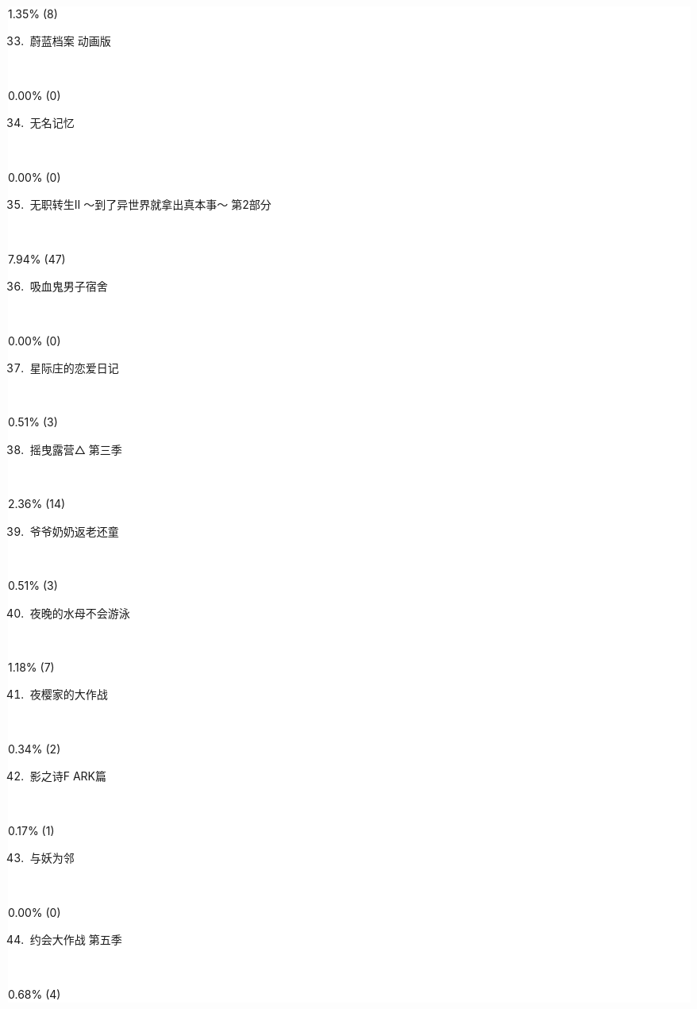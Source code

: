 1.35% (8)

33.  蔚蓝档案 动画版

 

0.00% (0)

34.  无名记忆

 

0.00% (0)

35.  无职转生Ⅱ ～到了异世界就拿出真本事～ 第2部分

 

7.94% (47)

36.  吸血鬼男子宿舍

 

0.00% (0)

37.  星际庄的恋爱日记

 

0.51% (3)

38.  摇曳露营△ 第三季

 

2.36% (14)

39.  爷爷奶奶返老还童

 

0.51% (3)

40.  夜晚的水母不会游泳

 

1.18% (7)

41.  夜樱家的大作战

 

0.34% (2)

42.  影之诗F ARK篇

 

0.17% (1)

43.  与妖为邻

 

0.00% (0)

44.  约会大作战 第五季

 

0.68% (4)
